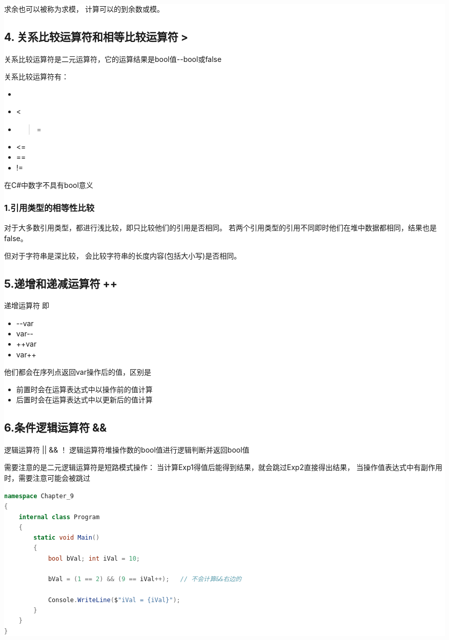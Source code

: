 求余也可以被称为求模， 计算可以的到余数或模。


## 4. 关系比较运算符和相等比较运算符 >

关系比较运算符是二元运算符，它的运算结果是bool值--bool或false

关系比较运算符有：
- >
- <
- >=
- <=
- ==
- !=


在C#中数字不具有bool意义

###  1.引用类型的相等性比较

对于大多数引用类型，都进行浅比较，即只比较他们的引用是否相同。
若两个引用类型的引用不同即时他们在堆中数据都相同，结果也是false。


但对于字符串是深比较， 会比较字符串的长度内容(包括大小写)是否相同。


## 5.递增和递减运算符 ++

递增运算符 即 
- --var 
- var-- 
- ++var 
- var++

他们都会在序列点返回var操作后的值，区别是
- 前置时会在运算表达式中以操作前的值计算
- 后置时会在运算表达式中以更新后的值计算


## 6.条件逻辑运算符 &&

逻辑运算符 || && ！
逻辑运算符堆操作数的bool值进行逻辑判断并返回bool值


需要注意的是二元逻辑运算符是短路模式操作：
当计算Exp1得值后能得到结果，就会跳过Exp2直接得出结果，
当操作值表达式中有副作用时，需要注意可能会被跳过


```C#
namespace Chapter_9
{
    internal class Program
    {
        static void Main()
        {
            bool bVal; int iVal = 10;

            bVal = (1 == 2) && (9 == iVal++);   // 不会计算&&右边的

            Console.WriteLine($"iVal = {iVal}");
        }
    }
}
```
